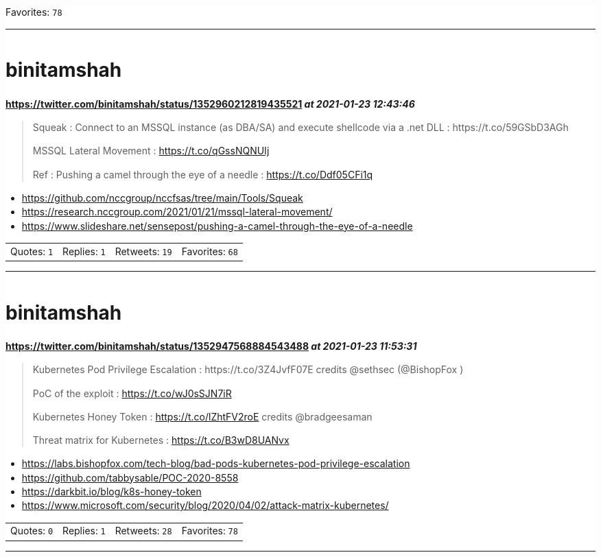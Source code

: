 <td>Favorites: <code>78</code></td>
</tr></table>

---

# binitamshah
**https://twitter.com/binitamshah/status/1352960212819435521 _at 2021-01-23 12:43:46_**
<blockquote>
Squeak : Connect to an MSSQL instance (as DBA/SA) and execute shellcode via a .net DLL : https://t.co/59GSbD3AGh

MSSQL Lateral Movement : https://t.co/qGssNQNUIj

Ref : Pushing a camel through the eye of a needle : https://t.co/Ddf05CFi1q
</blockquote>

* https://github.com/nccgroup/nccfsas/tree/main/Tools/Squeak
* https://research.nccgroup.com/2021/01/21/mssql-lateral-movement/
* https://www.slideshare.net/sensepost/pushing-a-camel-through-the-eye-of-a-needle

<table><tr>
<td>Quotes: <code>1</code></td>
<td>Replies: <code>1</code></td>
<td>Retweets: <code>19</code></td>
<td>Favorites: <code>68</code></td>
</tr></table>

---

# binitamshah
**https://twitter.com/binitamshah/status/1352947568884543488 _at 2021-01-23 11:53:31_**
<blockquote>
Kubernetes Pod Privilege Escalation : https://t.co/3Z4JvfF07E credits @sethsec (@BishopFox ) 

PoC of the exploit : https://t.co/wJ0sSJN7iR 

Kubernetes Honey Token : https://t.co/lZhtFV2roE credits @bradgeesaman 

Threat matrix for Kubernetes : https://t.co/B3wD8UANvx
</blockquote>

* https://labs.bishopfox.com/tech-blog/bad-pods-kubernetes-pod-privilege-escalation
* https://github.com/tabbysable/POC-2020-8558
* https://darkbit.io/blog/k8s-honey-token
* https://www.microsoft.com/security/blog/2020/04/02/attack-matrix-kubernetes/

<table><tr>
<td>Quotes: <code>0</code></td>
<td>Replies: <code>1</code></td>
<td>Retweets: <code>28</code></td>
<td>Favorites: <code>78</code></td>
</tr></table>

---
